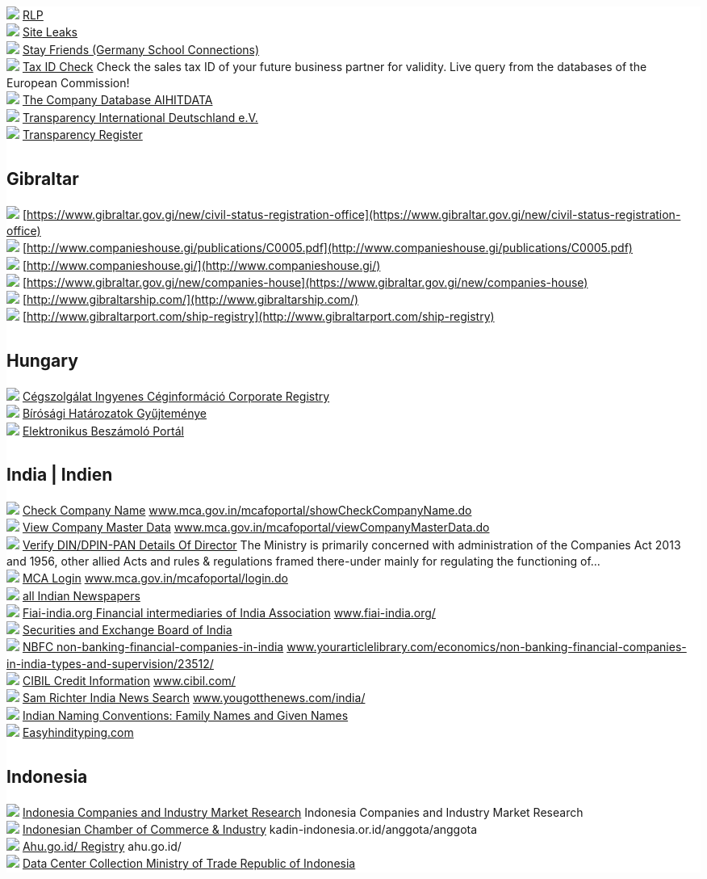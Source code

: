 <img src="https://f.start.me/rechnungshof.rlp.de" heigth="12" width="12"> [RLP](https://rechnungshof.rlp.de/de/veroeffentlichungen/gutachten-und-stellungnahmen/gutachtliche-aeusserung-flughafen-frankfurt-hahn-gmbh-2017/) <br>
<img src="https://f.start.me/siteleaks.com" heigth="12" width="12"> [Site Leaks](http://www.siteleaks.com) <br>
<img src="https://f.start.me/stayfriends.de" heigth="12" width="12"> [Stay Friends (Germany School Connections)](https://www.stayfriends.de/login) <br>
<img src="https://f.start.me/ust-id-pruefen.de" heigth="12" width="12"> [Tax ID Check](https://ust-id-pruefen.de/) Check the sales tax ID of your future business partner for validity. Live query from the databases of the European Commission!<br>
<img src="https://f.start.me/aihitdata.com" heigth="12" width="12"> [The Company Database AIHITDATA](https://www.aihitdata.com/) <br>
<img src="https://f.start.me/transparency.de" heigth="12" width="12"> [Transparency International Deutschland e.V.](https://www.transparency.de/) <br>
<img src="https://f.start.me/transparenzregister.de" heigth="12" width="12"> [Transparency Register](https://www.transparenzregister.de) <br>
## Gibraltar
<img src="https://f.start.me/gibraltar.gov.gi" heigth="12" width="12"> [https://www.gibraltar.gov.gi/new/civil-status-registration-office](https://www.gibraltar.gov.gi/new/civil-status-registration-office) <br>
<img src="https://f.start.me/companieshouse.gi" heigth="12" width="12"> [http://www.companieshouse.gi/publications/C0005.pdf](http://www.companieshouse.gi/publications/C0005.pdf) <br>
<img src="https://f.start.me/companieshouse.gi" heigth="12" width="12"> [http://www.companieshouse.gi/](http://www.companieshouse.gi/) <br>
<img src="https://f.start.me/gibraltar.gov.gi" heigth="12" width="12"> [https://www.gibraltar.gov.gi/new/companies-house](https://www.gibraltar.gov.gi/new/companies-house) <br>
<img src="https://f.start.me/gibraltarship.com" heigth="12" width="12"> [http://www.gibraltarship.com/](http://www.gibraltarship.com/) <br>
<img src="https://f.start.me/gibraltarport.com" heigth="12" width="12"> [http://www.gibraltarport.com/ship-registry](http://www.gibraltarport.com/ship-registry) <br>
## Hungary
<img src="https://f.start.me/e-cegjegyzek.hu" heigth="12" width="12"> [Cégszolgálat Ingyenes Céginformáció Corporate Registry](http://www.e-cegjegyzek.hu/?cegkereses) <br>
<img src="https://f.start.me/birosag.hu" heigth="12" width="12"> [Bírósági Határozatok Gyűjteménye](http://birosag.hu/ugyfelkapcsolati-portal/anonim-hatarozatok-tara) <br>
<img src="https://f.start.me/e-beszamolo.im.gov.hu" heigth="12" width="12"> [Elektronikus Beszámoló Portál](http://e-beszamolo.im.gov.hu/oldal/kezdolap) <br>
## India | Indien
<img src="https://f.start.me/mca.gov.in" heigth="12" width="12"> [Check Company Name](http://www.mca.gov.in/mcafoportal/showCheckCompanyName.do) www.mca.gov.in/mcafoportal/showCheckCompanyName.do<br>
<img src="https://f.start.me/mca.gov.in" heigth="12" width="12"> [View Company Master Data](http://www.mca.gov.in/mcafoportal/viewCompanyMasterData.do) www.mca.gov.in/mcafoportal/viewCompanyMasterData.do<br>
<img src="https://f.start.me/mca.gov.in" heigth="12" width="12"> [Verify DIN/DPIN-PAN Details Of Director](http://www.mca.gov.in/mcafoportal/showVerifyDIN.do) The Ministry is primarily concerned with administration of the Companies Act 2013 and 1956, other allied Acts and rules &amp; regulations framed there-under mainly for regulating the functioning of...<br>
<img src="https://f.start.me/mca.gov.in" heigth="12" width="12"> [MCA Login](http://www.mca.gov.in/mcafoportal/login.do) www.mca.gov.in/mcafoportal/login.do<br>
<img src="https://f.start.me/allindiannewspapers.com" heigth="12" width="12"> [all Indian Newspapers](http://allindiannewspapers.com/) <br>
<img src="https://f.start.me/fiai-india.org" heigth="12" width="12"> [Fiai-india.org Financial intermediaries of India Association](http://www.fiai-india.org/) www.fiai-india.org/<br>
<img src="https://f.start.me/sebi.gov.in" heigth="12" width="12"> [Securities and Exchange Board of India](http://www.sebi.gov.in) <br>
<img src="https://f.start.me/yourarticlelibrary.com" heigth="12" width="12"> [NBFC non-banking-financial-companies-in-india](http://www.yourarticlelibrary.com/economics/non-banking-financial-companies-in-india-types-and-supervision/23512/) www.yourarticlelibrary.com/economics/non-banking-financial-companies-in-india-types-and-supervision/23512/<br>
<img src="https://f.start.me/cibil.com" heigth="12" width="12"> [CIBIL Credit Information](https://www.cibil.com/) www.cibil.com/<br>
<img src="https://f.start.me/yougotthenews.com" heigth="12" width="12"> [Sam Richter India News Search](http://www.yougotthenews.com/india/) www.yougotthenews.com/india/<br>
<img src="https://f.start.me/learningindia.in" heigth="12" width="12"> [Indian Naming Conventions: Family Names and Given Names](http://learningindia.in/indian-naming-conventions/) <br>
<img src="https://f.start.me/easyhindityping.com" heigth="12" width="12"> [Easyhindityping.com](http://www.easyhindityping.com/) <br>
## Indonesia
<img src="https://f.start.me/disb2b.com" heigth="12" width="12"> [Indonesia Companies and Industry Market Research](http://www.disb2b.com/front/indonesiacompaniesindustyreports.php) Indonesia Companies and Industry Market Research<br>
<img src="https://f.start.me/kadin-indonesia.or.id" heigth="12" width="12"> [Indonesian Chamber of Commerce & Industry](http://kadin-indonesia.or.id/anggota/anggota) kadin-indonesia.or.id/anggota/anggota<br>
<img src="https://f.start.me/ahu.go.id" heigth="12" width="12"> [Ahu.go.id/ Registry](https://ahu.go.id/) ahu.go.id/<br>
<img src="https://f.start.me/kemendag.go.id" heigth="12" width="12"> [Data Center Collection Ministry of Trade Republic of Indonesia](http://www.kemendag.go.id/en/perdagangan-kita/company-directory/data-center-collection/) <br>